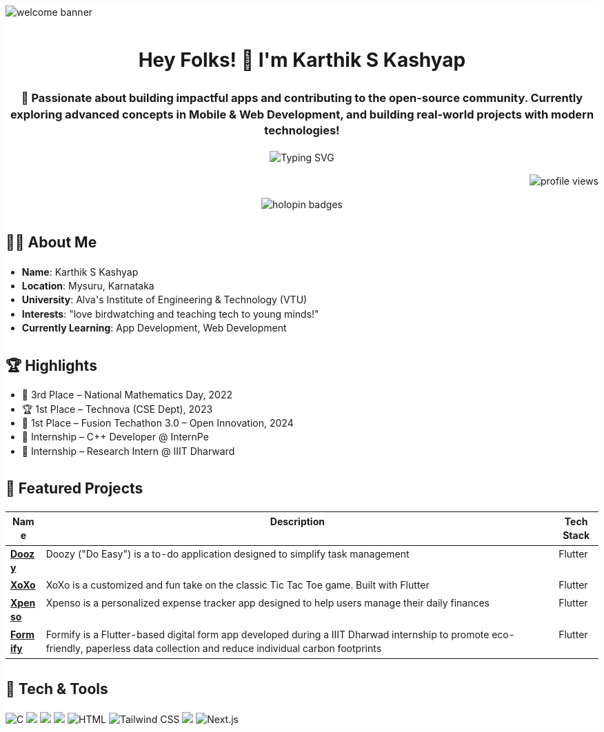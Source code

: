 <img src="https://user-images.githubusercontent.com/66934377/223913733-deb1d974-787d-43c4-b60d-eff538aa161e.gif" width="100%" alt="welcome banner" />

<h1 align="center">Hey Folks! 👋 I'm Karthik S Kashyap</h1>
<h3 align="center">🚀 Passionate about building impactful apps and contributing to the open-source community. Currently exploring advanced concepts in Mobile & Web Development, and building real-world projects with modern technologies!</h3>


<p align="center">
  <img src="https://readme-typing-svg.demolab.com?font=Fira+Code&duration=4000&pause=1000&center=true&vCenter=true&width=435&lines=Building+Flutter+Apps...;Loving+Open+Source...;Learning+Full-Stack...;Solving+Real+Problems!" alt="Typing SVG" />
</p>
<p align="right">
  <img src="https://komarev.com/ghpvc/?username=karthik1772&label=Profile%20views&color=orange&style=flat" alt="profile views" />
</p>
<p align="center">
  <img src="https://holopin.me/karthik1772" alt="holopin badges" />
</p>

## 👨‍💻 About Me

- **Name**: Karthik S Kashyap  
- **Location**: Mysuru, Karnataka  
- **University**: Alva's Institute of Engineering & Technology (VTU)  
- **Interests**: "love birdwatching and teaching tech to young minds!" 
- **Currently Learning**: App Development, Web Development

## 🏆 Highlights

- 🥉 3rd Place – National Mathematics Day, 2022  
- 🏆 1st Place – Technova (CSE Dept), 2023  
- 🥇 1st Place – Fusion Techathon 3.0 – Open Innovation, 2024  
- 💼 Internship – C++ Developer @ InternPe
- 💼 Internship – Research Intern @ IIIT Dharward 

## 📱 Featured Projects

| Name   | Description | Tech Stack |
|--------|-------------|------------|
| **[Doozy](https://github.com/Karthik1772/Doozy)** |Doozy ("Do Easy") is a to-do application designed to simplify task management|Flutter|
| **[XoXo](https://github.com/Karthik1772/XoXo.git)** |XoXo is a customized and fun take on the classic Tic Tac Toe game. Built with Flutter|Flutter|
| **[Xpenso](https://github.com/Karthik1772/Xpenso.git)** |Xpenso is a personalized expense tracker app designed to help users manage their daily finances|Flutter|
| **[Formify](https://github.com/Karthik1772/Formify.git)** |Formify is a Flutter-based digital form app developed during a IIIT Dharwad internship to promote eco-friendly, paperless data collection and reduce individual carbon footprints|Flutter|

## 🧠 Tech & Tools


<p align="left">
  <img src="https://raw.githubusercontent.com/devicons/devicon/master/icons/c/c-original.svg" width="50" alt="C"/>
  <img src="https://raw.githubusercontent.com/devicons/devicon/master/icons/java/java-original.svg" width="50"/>
  <img src="https://www.vectorlogo.zone/logos/dartlang/dartlang-icon.svg" width="50"/>
  <img src="https://www.vectorlogo.zone/logos/flutterio/flutterio-icon.svg" width="50"/>
  <img src="https://raw.githubusercontent.com/devicons/devicon/master/icons/html5/html5-original-wordmark.svg" width="50" alt="HTML"/>
  <img src="https://www.vectorlogo.zone/logos/tailwindcss/tailwindcss-icon.svg" width="50" alt="Tailwind CSS"/>
  <img src="https://raw.githubusercontent.com/devicons/devicon/master/icons/javascript/javascript-original.svg" width="50"/> 
  <img src="https://cdn.worldvectorlogo.com/logos/next-js.svg" width="50" alt="Next.js"/>
